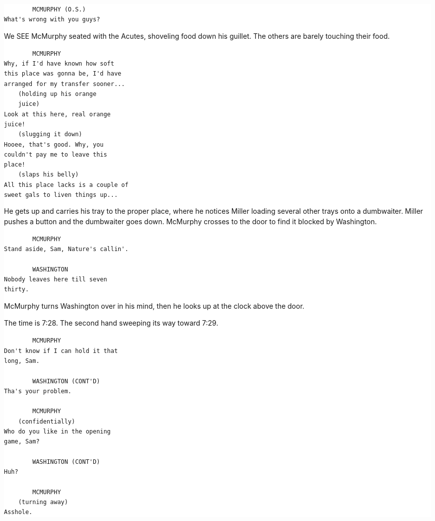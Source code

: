 			MCMURPHY (O.S.)
	What's wrong with you guys?

We SEE McMurphy seated with the Acutes, shoveling food down
his guillet. The others are barely touching their food.

			MCMURPHY
	Why, if I'd have known how soft
	this place was gonna be, I'd have
	arranged for my transfer sooner...
		(holding up his orange
		juice)
	Look at this here, real orange
	juice!
		(slugging it down)
	Hooee, that's good. Why, you
	couldn't pay me to leave this
	place!
		(slaps his belly)
	All this place lacks is a couple of
	sweet gals to liven things up...

He gets up and carries his tray to the proper place, where he
notices Miller loading several other trays onto a dumbwaiter.
Miller pushes a button and the dumbwaiter goes down. McMurphy
crosses to the door to find it blocked by Washington.

			MCMURPHY
	Stand aside, Sam, Nature's callin'.

			WASHINGTON
	Nobody leaves here till seven
	thirty.

McMurphy turns Washington over in his mind, then he looks up
at the clock above the door.

The time is 7:28. The second hand sweeping its way toward
7:29.

			MCMURPHY
	Don't know if I can hold it that
	long, Sam.

			WASHINGTON (CONT'D)
	Tha's your problem.

			MCMURPHY
		(confidentially)
	Who do you like in the opening
	game, Sam?

			WASHINGTON (CONT'D)
	Huh?

			MCMURPHY
		(turning away)
	Asshole.
